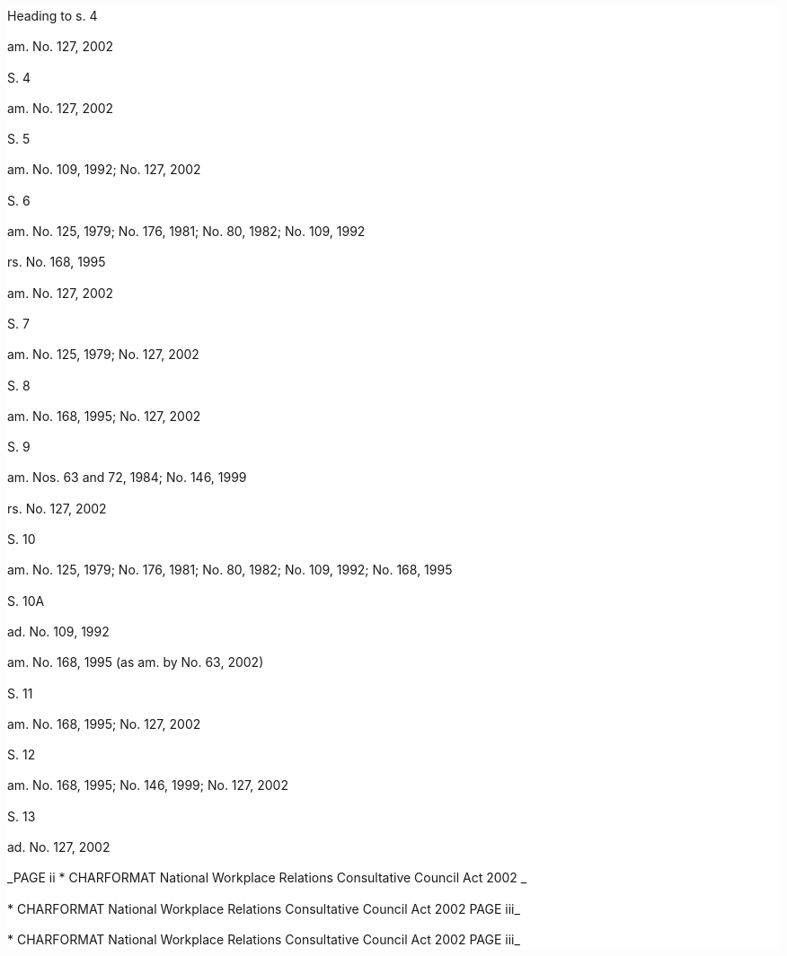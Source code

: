 Heading to s. 4	

am. No. 127, 2002

S. 4	

am. No. 127, 2002

S. 5	

am. No. 109, 1992; No. 127, 2002

S. 6	

am. No. 125, 1979; No. 176, 1981; No. 80, 1982; No. 109, 1992

rs. No. 168, 1995

am. No. 127, 2002

S. 7	

am. No. 125, 1979; No. 127, 2002

S. 8	

am. No. 168, 1995; No. 127, 2002

S. 9	

am. Nos. 63 and 72, 1984; No. 146, 1999

rs. No. 127, 2002

S. 10	

am. No. 125, 1979; No. 176, 1981; No. 80, 1982; No. 109, 1992; No. 168, 1995

S. 10A	

ad. No. 109, 1992

am. No. 168, 1995 (as am. by No. 63, 2002)

S. 11	

am. No. 168, 1995; No. 127, 2002 

S. 12	

am. No. 168, 1995; No. 146, 1999; No. 127, 2002

S. 13	

ad. No. 127, 2002

_PAGE  ii              \* CHARFORMAT National Workplace Relations Consultative Council Act 2002       _

  \* CHARFORMAT National Workplace Relations Consultative Council Act 2002                    PAGE  iii_

  \* CHARFORMAT National Workplace Relations Consultative Council Act 2002                    PAGE  iii_
